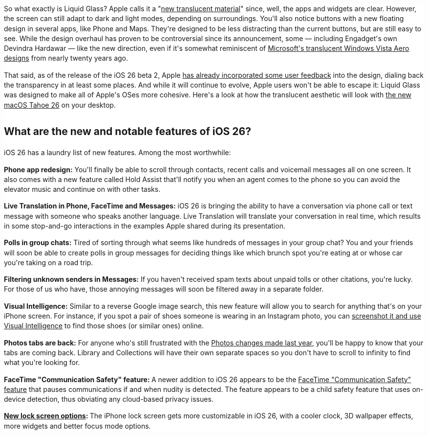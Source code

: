 <p>So what exactly is Liquid Glass? Apple calls it a "<a data-i13n="elm:affiliate_link;sellerN:Apple;elmt:;cpos:21;pos:1" href="https://shopping.yahoo.com/rdlw?merchantId=4130e2f0-a14f-4c5e-bdab-cd52ac7d8e79&amp;siteId=us-engadget&amp;pageId=1p-autolink&amp;contentUuid=86b7b54f-7ccd-4fbb-a927-09c327b93cbc&amp;featureId=text-link&amp;merchantName=Apple&amp;linkText=new+translucent+material&amp;custData=eyJzb3VyY2VOYW1lIjoiV2ViLURlc2t0b3AtVmVyaXpvbiIsImxhbmRpbmdVcmwiOiJodHRwczovL3d3dy5hcHBsZS5jb20vbmV3c3Jvb20vMjAyNS8wNi9hcHBsZS1lbGV2YXRlcy10aGUtaXBob25lLWV4cGVyaWVuY2Utd2l0aC1pb3MtMjYvIiwiY29udGVudFV1aWQiOiI4NmI3YjU0Zi03Y2NkLTRmYmItYTkyNy0wOWMzMjdiOTNjYmMiLCJvcmlnaW5hbFVybCI6Imh0dHBzOi8vd3d3LmFwcGxlLmNvbS9uZXdzcm9vbS8yMDI1LzA2L2FwcGxlLWVsZXZhdGVzLXRoZS1pcGhvbmUtZXhwZXJpZW5jZS13aXRoLWlvcy0yNi8ifQ&amp;signature=AQAAAVivyXXsD7DiKwA3X-v-YLSp-mKPz8KpUrb1ctVS4Hji&amp;gcReferrer=https%3A%2F%2Fwww.apple.com%2Fnewsroom%2F2025%2F06%2Fapple-elevates-the-iphone-experience-with-ios-26%2F" class="rapid-with-clickid" data-original-link="https://www.apple.com/newsroom/2025/06/apple-elevates-the-iphone-experience-with-ios-26/">new translucent material</a>" since, well, the apps and widgets are clear. However, the screen can still adapt to dark and light modes, depending on surroundings. You'll also notice buttons with a new floating design in several apps, like Phone and Maps. They're designed to be less distracting than the current buttons, but are still easy to see. While the design overhaul has proven to be controversial since its announcement, some — including Engadget's own Devindra Hardawar — like the new direction, even if it's somewhat reminiscent of <a data-i13n="cpos:22;pos:1" href="https://www.engadget.com/computing/apples-liquid-glass-is-windows-vista-done-well-181954910.html">Microsoft's translucent Windows Vista Aero designs</a> from nearly twenty years ago.</p>
<p>That said, as of the release of the iOS 26 beta 2, Apple <a data-i13n="cpos:23;pos:1" href="https://www.engadget.com/big-tech/apple-read-your-mean-tweets-about-liquid-glass-and-finder-222230726.html">has already incorporated some user feedback</a> into the design, dialing back the transparency in at least some places. And while it will continue to evolve, Apple users won't be able to escape it: Liquid Glass was designed to make all of Apple's OSes more cohesive. Here's a look at how the translucent aesthetic will look with <a data-i13n="cpos:24;pos:1" href="https://www.engadget.com/computing/macos-tahoe-26-will-bring-apples-new-liquid-glass-ui-to-your-desktop-174149070.html">the new macOS Tahoe 26</a> on your desktop.</p>
<h2 id="jump-link-what-are-the-new-and-notable-features-of-ios-26">What are the new and notable features of iOS 26?</h2>
<p>iOS 26 has a laundry list of new features. Among the most worthwhile:</p>
<p><strong>Phone app redesign:</strong> You'll finally be able to scroll through contacts, recent calls and voicemail messages all on one screen. It also comes with a new feature called Hold Assist that'll notify you when an agent comes to the phone so you can avoid the elevator music and continue on with other tasks.</p>
<p><strong>Live Translation in Phone, FaceTime and Messages:</strong> iOS 26 is bringing the ability to have a conversation via phone call or text message with someone who speaks another language. Live Translation will translate your conversation in real time, which results in some stop-and-go interactions in the examples Apple shared during its presentation.</p>
<p><strong>Polls in group chats:</strong> Tired of sorting through what seems like hundreds of messages in your group chat? You and your friends will soon be able to create polls in group messages for deciding things like which brunch spot you're eating at or whose car you're taking on a road trip.</p>
<p><strong>Filtering unknown senders in Messages:</strong> If you haven't received spam texts about unpaid tolls or other citations, you're lucky. For those of us who have, those annoying messages will soon be filtered away in a separate folder.</p>
<p><strong>Visual Intelligence:</strong> Similar to a reverse Google image search, this new feature will allow you to search for anything that's on your iPhone screen. For instance, if you spot a pair of shoes someone is wearing in an Instagram photo, you can <a data-i13n="cpos:25;pos:1" href="https://tech.yahoo.com/phones/article/how-to-take-a-screenshot-on-your-iphone-133139822.html">screenshot it and use Visual Intelligence</a> to find those shoes (or similar ones) online.</p>
<p><strong>Photos tabs are back:</strong> For anyone who's still frustrated with the <a data-i13n="cpos:26;pos:1" href="https://www.engadget.com/how-apple-redesigned-its-photos-app-around-customization-120038901.html">Photos changes made last year</a>, you'll be happy to know that your tabs are coming back. Library and Collections will have their own separate spaces so you don't have to scroll to infinity to find what you're looking for.</p>
<p><strong>FaceTime "Communication Safety" feature: </strong>A newer addition to iOS 26 appears to be the <a data-i13n="cpos:27;pos:1" href="https://www.engadget.com/mobile/ios-26-can-freeze-your-facetime-video-if-it-detects-nudity-135329941.html">FaceTime "Communication Safety" feature</a> that pauses communications if and when nudity is detected. The feature appears to be a child safety feature that uses on-device detection, thus obviating any cloud-based privacy issues.&nbsp;</p>
<p><a data-i13n="cpos:28;pos:1" href="https://tech.yahoo.com/phones/article/how-to-customize-your-iphones-lock-screen-on-ios-26-110535863.html"><strong>New lock screen options</strong></a><strong>: </strong>The iPhone lock screen gets more customizable in iOS 26, with a cooler clock, 3D wallpaper effects, more widgets and better focus mode options.&nbsp;</p>